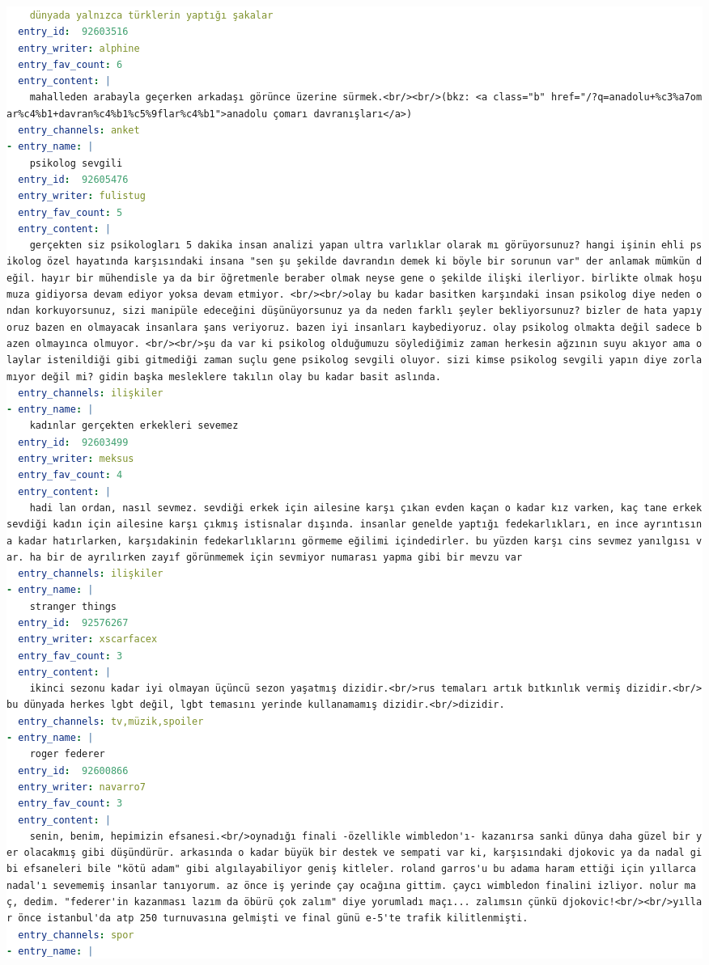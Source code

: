 ```yaml
    dünyada yalnızca türklerin yaptığı şakalar
  entry_id:  92603516
  entry_writer: alphine
  entry_fav_count: 6
  entry_content: |
    mahalleden arabayla geçerken arkadaşı görünce üzerine sürmek.<br/><br/>(bkz: <a class="b" href="/?q=anadolu+%c3%a7omar%c4%b1+davran%c4%b1%c5%9flar%c4%b1">anadolu çomarı davranışları</a>)
  entry_channels: anket
- entry_name: |
    psikolog sevgili
  entry_id:  92605476
  entry_writer: fulistug
  entry_fav_count: 5
  entry_content: |
    gerçekten siz psikologları 5 dakika insan analizi yapan ultra varlıklar olarak mı görüyorsunuz? hangi işinin ehli psikolog özel hayatında karşısındaki insana "sen şu şekilde davrandın demek ki böyle bir sorunun var" der anlamak mümkün değil. hayır bir mühendisle ya da bir öğretmenle beraber olmak neyse gene o şekilde ilişki ilerliyor. birlikte olmak hoşumuza gidiyorsa devam ediyor yoksa devam etmiyor. <br/><br/>olay bu kadar basitken karşındaki insan psikolog diye neden ondan korkuyorsunuz, sizi manipüle edeceğini düşünüyorsunuz ya da neden farklı şeyler bekliyorsunuz? bizler de hata yapıyoruz bazen en olmayacak insanlara şans veriyoruz. bazen iyi insanları kaybediyoruz. olay psikolog olmakta değil sadece bazen olmayınca olmuyor. <br/><br/>şu da var ki psikolog olduğumuzu söylediğimiz zaman herkesin ağzının suyu akıyor ama olaylar istenildiği gibi gitmediği zaman suçlu gene psikolog sevgili oluyor. sizi kimse psikolog sevgili yapın diye zorlamıyor değil mi? gidin başka mesleklere takılın olay bu kadar basit aslında.
  entry_channels: ilişkiler
- entry_name: |
    kadınlar gerçekten erkekleri sevemez
  entry_id:  92603499
  entry_writer: meksus
  entry_fav_count: 4
  entry_content: |
    hadi lan ordan, nasıl sevmez. sevdiği erkek için ailesine karşı çıkan evden kaçan o kadar kız varken, kaç tane erkek sevdiği kadın için ailesine karşı çıkmış istisnalar dışında. insanlar genelde yaptığı fedekarlıkları, en ince ayrıntısına kadar hatırlarken, karşıdakinin fedekarlıklarını görmeme eğilimi içindedirler. bu yüzden karşı cins sevmez yanılgısı var. ha bir de ayrılırken zayıf görünmemek için sevmiyor numarası yapma gibi bir mevzu var
  entry_channels: ilişkiler
- entry_name: |
    stranger things
  entry_id:  92576267
  entry_writer: xscarfacex
  entry_fav_count: 3
  entry_content: |
    ikinci sezonu kadar iyi olmayan üçüncü sezon yaşatmış dizidir.<br/>rus temaları artık bıtkınlık vermiş dizidir.<br/>bu dünyada herkes lgbt değil, lgbt temasını yerinde kullanamamış dizidir.<br/>dizidir.
  entry_channels: tv,müzik,spoiler
- entry_name: |
    roger federer
  entry_id:  92600866
  entry_writer: navarro7
  entry_fav_count: 3
  entry_content: |
    senin, benim, hepimizin efsanesi.<br/>oynadığı finali -özellikle wimbledon'ı- kazanırsa sanki dünya daha güzel bir yer olacakmış gibi düşündürür. arkasında o kadar büyük bir destek ve sempati var ki, karşısındaki djokovic ya da nadal gibi efsaneleri bile "kötü adam" gibi algılayabiliyor geniş kitleler. roland garros'u bu adama haram ettiği için yıllarca nadal'ı sevememiş insanlar tanıyorum. az önce iş yerinde çay ocağına gittim. çaycı wimbledon finalini izliyor. nolur maç, dedim. "federer'in kazanması lazım da öbürü çok zalım" diye yorumladı maçı... zalımsın çünkü djokovic!<br/><br/>yıllar önce istanbul'da atp 250 turnuvasına gelmişti ve final günü e-5'te trafik kilitlenmişti.
  entry_channels: spor
- entry_name: |
```